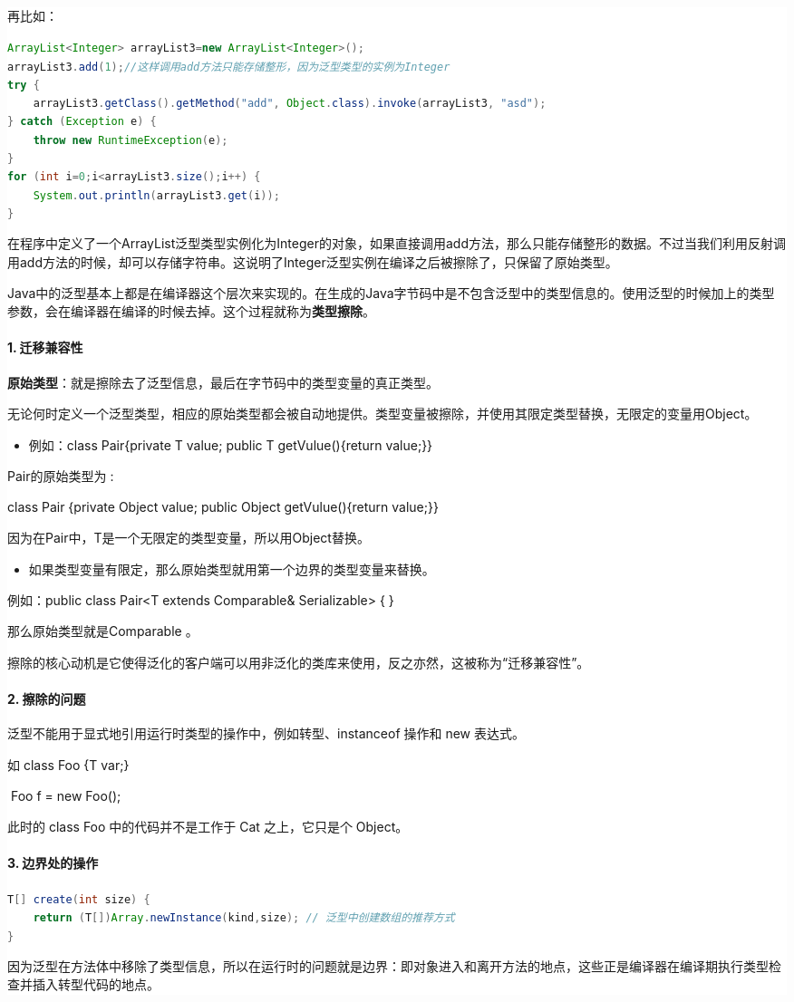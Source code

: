 再比如：

```java
ArrayList<Integer> arrayList3=new ArrayList<Integer>();
arrayList3.add(1);//这样调用add方法只能存储整形，因为泛型类型的实例为Integer
try {
    arrayList3.getClass().getMethod("add", Object.class).invoke(arrayList3, "asd");
} catch (Exception e) {
    throw new RuntimeException(e);
}
for (int i=0;i<arrayList3.size();i++) {
    System.out.println(arrayList3.get(i));
}
```

在程序中定义了一个ArrayList泛型类型实例化为Integer的对象，如果直接调用add方法，那么只能存储整形的数据。不过当我们利用反射调用add方法的时候，却可以存储字符串。这说明了Integer泛型实例在编译之后被擦除了，只保留了原始类型。

Java中的泛型基本上都是在编译器这个层次来实现的。在生成的Java字节码中是不包含泛型中的类型信息的。使用泛型的时候加上的类型参数，会在编译器在编译的时候去掉。这个过程就称为**类型擦除**。  

#### 1. 迁移兼容性

**原始类型**：就是擦除去了泛型信息，最后在字节码中的类型变量的真正类型。

无论何时定义一个泛型类型，相应的原始类型都会被自动地提供。类型变量被擦除，并使用其限定类型替换，无限定的变量用Object。 

- 例如：class Pair<T>{private T value; public T getVulue(){return value;}}

Pair<T>的原始类型为 :

class Pair {private Object  value; public Object  getVulue(){return value;}}

因为在Pair<T>中，T是一个无限定的类型变量，所以用Object替换。 

- 如果类型变量有限定，那么原始类型就用第一个边界的类型变量来替换。 

例如：public class Pair<T extends Comparable& Serializable> { }

那么原始类型就是Comparable 。	 	

擦除的核心动机是它使得泛化的客户端可以用非泛化的类库来使用，反之亦然，这被称为“迁移兼容性”。

#### 2. 擦除的问题

泛型不能用于显式地引用运行时类型的操作中，例如转型、instanceof 操作和 new 表达式。

如 class Foo<T>  {T var;}

​     Foo<Cat>  f = new Foo<Cat>();

此时的 class Foo 中的代码并不是工作于 Cat 之上，它只是个 Object。

#### 3. 边界处的操作

```java
T[] create(int size) {
    return (T[])Array.newInstance(kind,size); // 泛型中创建数组的推荐方式
}
```

 因为泛型在方法体中移除了类型信息，所以在运行时的问题就是边界：即对象进入和离开方法的地点，这些正是编译器在编译期执行类型检查并插入转型代码的地点。
